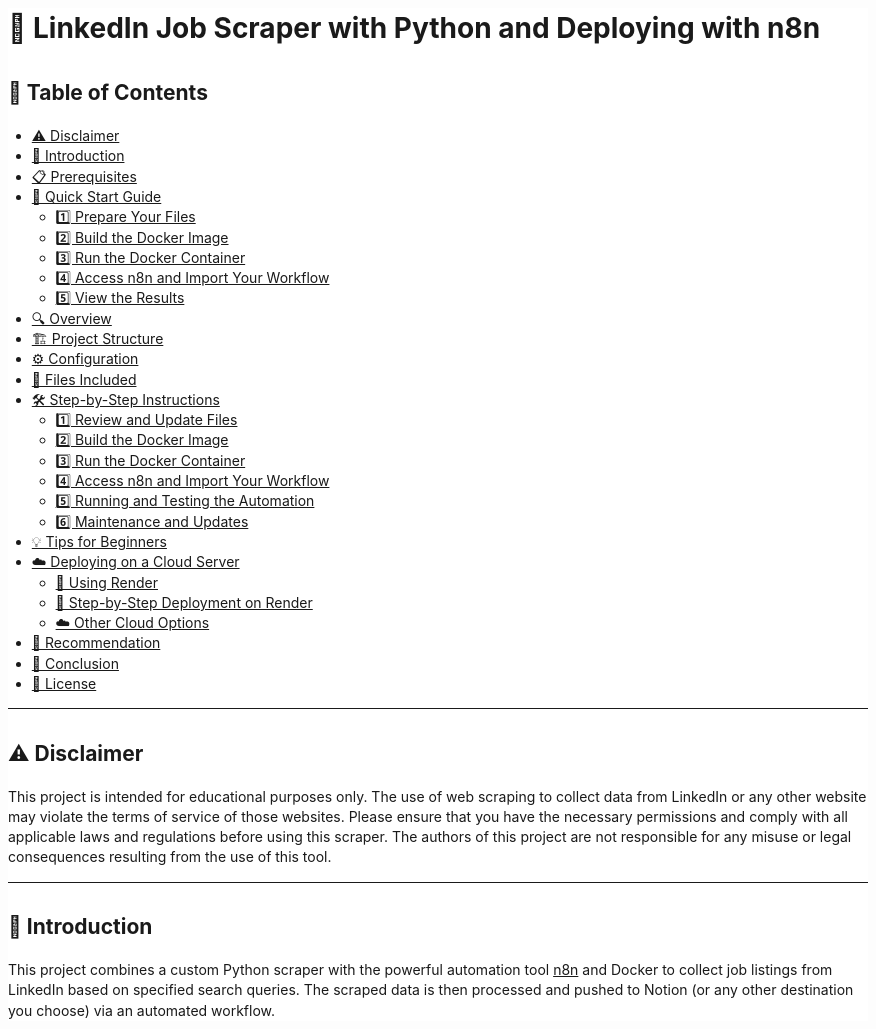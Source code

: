 # 🌟 LinkedIn Job Scraper with Python and Deploying with n8n

## 📑 Table of Contents
- [⚠️ Disclaimer](#-disclaimer)
- [📘 Introduction](#-introduction)
- [📋 Prerequisites](#-prerequisites)
- [🚀 Quick Start Guide](#-quick-start-guide)
  - [1️⃣ Prepare Your Files](#1️⃣-prepare-your-files)
  - [2️⃣ Build the Docker Image](#2️⃣-build-the-docker-image)
  - [3️⃣ Run the Docker Container](#3️⃣-run-the-docker-container)
  - [4️⃣ Access n8n and Import Your Workflow](#4️⃣-access-n8n-and-import-your-workflow)
  - [5️⃣ View the Results](#5️⃣-view-the-results)
- [🔍 Overview](#-overview)
- [🏗️ Project Structure](#-project-structure)
- [⚙️ Configuration](#-configuration)
- [📂 Files Included](#-files-included)
- [🛠️ Step-by-Step Instructions](#️-step-by-step-instructions)
  - [1️⃣ Review and Update Files](#1️⃣-review-and-update-files)
  - [2️⃣ Build the Docker Image](#2️⃣-build-the-docker-image)
  - [3️⃣ Run the Docker Container](#3️⃣-run-the-docker-container)
  - [4️⃣ Access n8n and Import Your Workflow](#4️⃣-access-n8n-and-import-your-workflow)
  - [5️⃣ Running and Testing the Automation](#5️⃣-running-and-testing-the-automation)
  - [6️⃣ Maintenance and Updates](#6️⃣-maintenance-and-updates)
- [💡 Tips for Beginners](#-tips-for-beginners)
- [☁️ Deploying on a Cloud Server](#️-deploying-on-a-cloud-server)
  - [🚀 Using Render](#-using-render)
  - [📜 Step-by-Step Deployment on Render](#-step-by-step-deployment-on-render)
  - [☁️ Other Cloud Options](#-other-cloud-options)
- [🎯 Recommendation](#-recommendation)
- [🎯 Conclusion](#-conclusion)
- [📜 License](#license)

---

## ⚠️ Disclaimer

This project is intended for educational purposes only. The use of web scraping to collect data from LinkedIn or any other website may violate the terms of service of those websites. Please ensure that you have the necessary permissions and comply with all applicable laws and regulations before using this scraper. The authors of this project are not responsible for any misuse or legal consequences resulting from the use of this tool.

---

## 📘 Introduction

This project combines a custom Python scraper with the powerful automation tool [n8n](https://n8n.io/) and Docker to collect job listings from LinkedIn based on specified search queries. The scraped data is then processed and pushed to Notion (or any other destination you choose) via an automated workflow.
